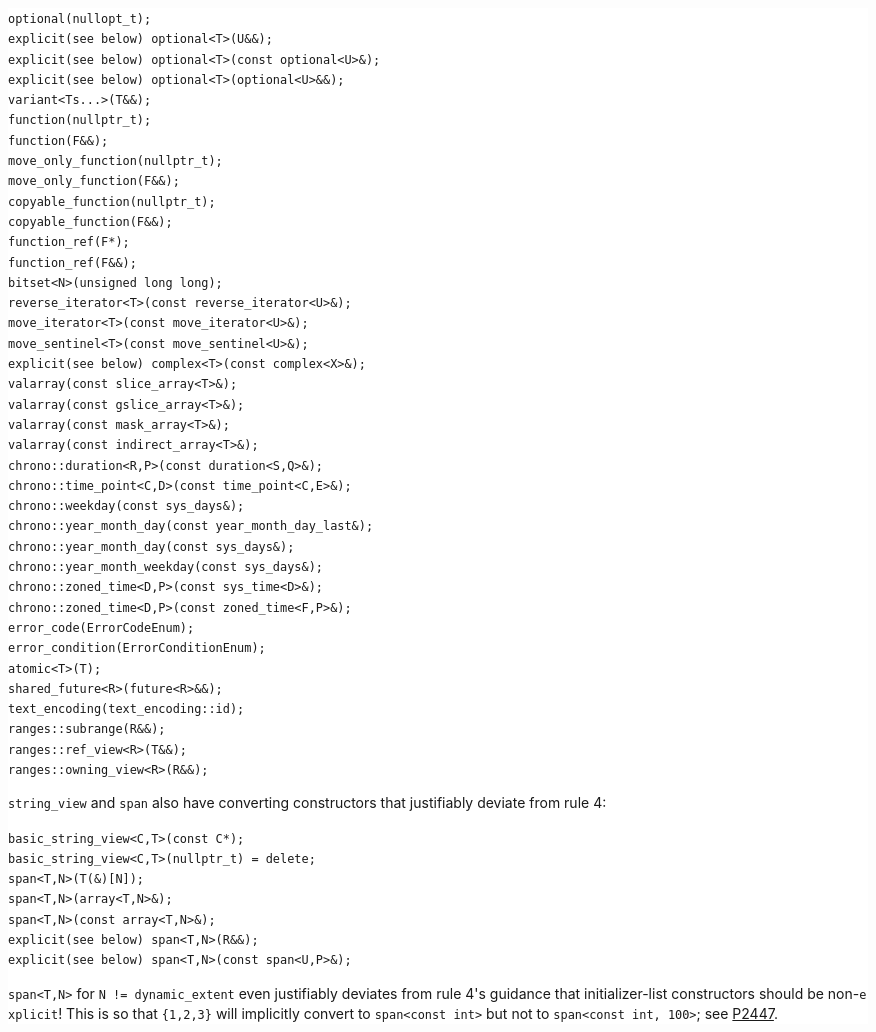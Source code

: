     optional(nullopt_t);
    explicit(see below) optional<T>(U&&);
    explicit(see below) optional<T>(const optional<U>&);
    explicit(see below) optional<T>(optional<U>&&);
    variant<Ts...>(T&&);
    function(nullptr_t);
    function(F&&);
    move_only_function(nullptr_t);
    move_only_function(F&&);
    copyable_function(nullptr_t);
    copyable_function(F&&);
    function_ref(F*);
    function_ref(F&&);
    bitset<N>(unsigned long long);
    reverse_iterator<T>(const reverse_iterator<U>&);
    move_iterator<T>(const move_iterator<U>&);
    move_sentinel<T>(const move_sentinel<U>&);
    explicit(see below) complex<T>(const complex<X>&);
    valarray(const slice_array<T>&);
    valarray(const gslice_array<T>&);
    valarray(const mask_array<T>&);
    valarray(const indirect_array<T>&);
    chrono::duration<R,P>(const duration<S,Q>&);
    chrono::time_point<C,D>(const time_point<C,E>&);
    chrono::weekday(const sys_days&);
    chrono::year_month_day(const year_month_day_last&);
    chrono::year_month_day(const sys_days&);
    chrono::year_month_weekday(const sys_days&);
    chrono::zoned_time<D,P>(const sys_time<D>&);
    chrono::zoned_time<D,P>(const zoned_time<F,P>&);
    error_code(ErrorCodeEnum);
    error_condition(ErrorConditionEnum);
    atomic<T>(T);
    shared_future<R>(future<R>&&);
    text_encoding(text_encoding::id);
    ranges::subrange(R&&);
    ranges::ref_view<R>(T&&);
    ranges::owning_view<R>(R&&);

`string_view` and `span` also have converting constructors that justifiably deviate from rule 4:

    basic_string_view<C,T>(const C*);
    basic_string_view<C,T>(nullptr_t) = delete;
    span<T,N>(T(&)[N]);
    span<T,N>(array<T,N>&);
    span<T,N>(const array<T,N>&);
    explicit(see below) span<T,N>(R&&);
    explicit(see below) span<T,N>(const span<U,P>&);

`span<T,N>` for `N != dynamic_extent` even justifiably deviates from rule 4's guidance that initializer-list constructors
should be non-`explicit`! This is so that `{1,2,3}` will implicitly convert to `span<const int>` but not to
`span<const int, 100>`; see [P2447](https://www.open-std.org/jtc1/sc22/wg21/docs/papers/2023/p2447r6.html).
